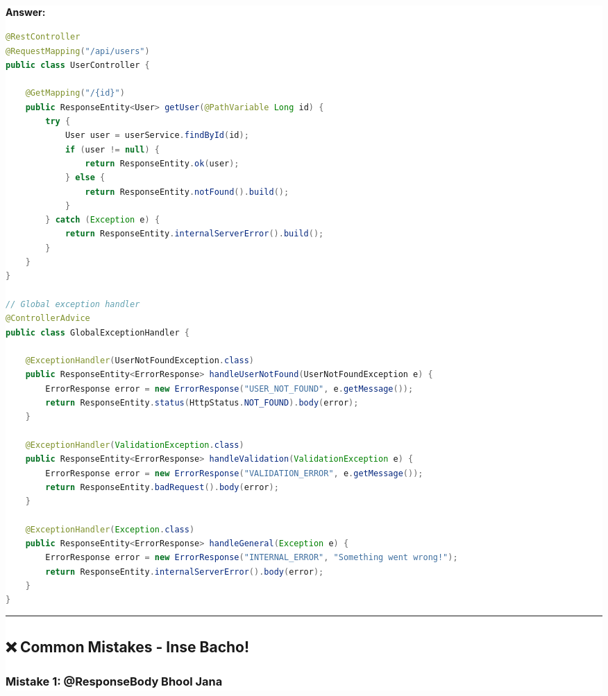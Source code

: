**Answer:**
```java
@RestController
@RequestMapping("/api/users")
public class UserController {
    
    @GetMapping("/{id}")
    public ResponseEntity<User> getUser(@PathVariable Long id) {
        try {
            User user = userService.findById(id);
            if (user != null) {
                return ResponseEntity.ok(user);
            } else {
                return ResponseEntity.notFound().build();
            }
        } catch (Exception e) {
            return ResponseEntity.internalServerError().build();
        }
    }
}

// Global exception handler
@ControllerAdvice
public class GlobalExceptionHandler {
    
    @ExceptionHandler(UserNotFoundException.class)
    public ResponseEntity<ErrorResponse> handleUserNotFound(UserNotFoundException e) {
        ErrorResponse error = new ErrorResponse("USER_NOT_FOUND", e.getMessage());
        return ResponseEntity.status(HttpStatus.NOT_FOUND).body(error);
    }
    
    @ExceptionHandler(ValidationException.class)
    public ResponseEntity<ErrorResponse> handleValidation(ValidationException e) {
        ErrorResponse error = new ErrorResponse("VALIDATION_ERROR", e.getMessage());
        return ResponseEntity.badRequest().body(error);
    }
    
    @ExceptionHandler(Exception.class)
    public ResponseEntity<ErrorResponse> handleGeneral(Exception e) {
        ErrorResponse error = new ErrorResponse("INTERNAL_ERROR", "Something went wrong!");
        return ResponseEntity.internalServerError().body(error);
    }
}
```

---

## ❌ Common Mistakes - Inse Bacho!

### Mistake 1: @ResponseBody Bhool Jana
